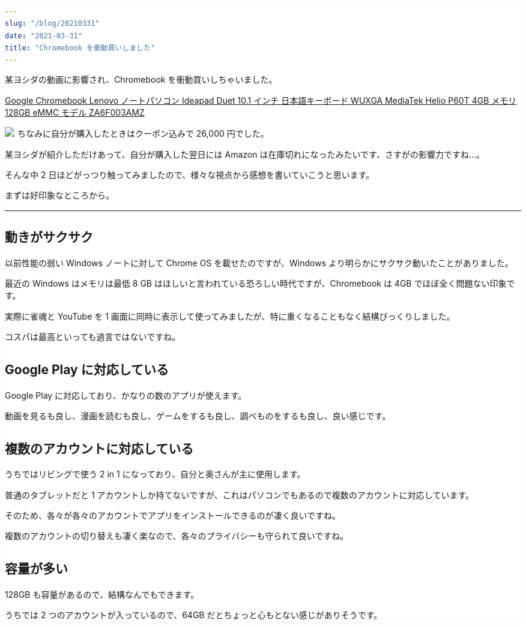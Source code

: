 ```yaml
---
slug: "/blog/20210331"
date: "2021-03-31"
title: "Chromebook を衝動買いしました"
---
```


某ヨシダの動画に影響され、Chromebook を衝動買いしちゃいました。

[Google Chromebook Lenovo ノートパソコン Ideapad Duet 10.1 インチ 日本語キーボード WUXGA MediaTek Helio P60T 4GB メモリ 128GB eMMC モデル ZA6F003AMZ](https://amzn.to/2Pcp8Yc)

<a href="https://www.amazon.co.jp/Chromebook-Lenovo-%E6%97%A5%E6%9C%AC%E8%AA%9E%E3%82%AD%E3%83%BC%E3%83%9C%E3%83%BC%E3%83%89-MediaTek-ZA6F003AMZ/dp/B08VWZHPQW?&linkCode=li2&tag=piro09190c-22&linkId=c0b8ab45a5df1eca585e370b5ec6b487&language=ja_JP&ref_=as_li_ss_il" target="_blank"><img border="0" src="//ws-fe.amazon-adsystem.com/widgets/q?_encoding=UTF8&ASIN=B08VWZHPQW&Format=_SL160_&ID=AsinImage&MarketPlace=JP&ServiceVersion=20070822&WS=1&tag=piro09190c-22&language=ja_JP" ></a><img src="https://ir-jp.amazon-adsystem.com/e/ir?t=piro09190c-22&language=ja_JP&l=li2&o=9&a=B08VWZHPQW" width="1" height="1" border="0" alt="" style="border: none !important;
  margin: 0 !important;" />
ちなみに自分が購入したときはクーポン込みで 26,000 円でした。

某ヨシダが紹介しただけあって、自分が購入した翌日には Amazon は在庫切れになったみたいです、さすがの影響力ですね…。

そんな中 2 日ほどがっつり触ってみましたので、様々な視点から感想を書いていこうと思います。

まずは好印象なところから。

---

## 動きがサクサク

以前性能の弱い Windows ノートに対して Chrome OS を載せたのですが、Windows より明らかにサクサク動いたことがありました。

最近の Windows はメモリは最低 8 GB はほしいと言われている恐ろしい時代ですが、Chromebook は 4GB でほぼ全く問題ない印象です。

実際に雀魂と YouTube を 1 画面に同時に表示して使ってみましたが、特に重くなることもなく結構びっくりしました。

コスパは最高といっても過言ではないですね。

## Google Play に対応している

Google Play に対応しており、かなりの数のアプリが使えます。

動画を見るも良し、漫画を読むも良し、ゲームをするも良し、調べものをするも良し、良い感じです。

## 複数のアカウントに対応している

うちではリビングで使う 2 in 1 になっており、自分と奥さんが主に使用します。

普通のタブレットだと 1 アカウントしか持てないですが、これはパソコンでもあるので複数のアカウントに対応しています。

そのため、各々が各々のアカウントでアプリをインストールできるのが凄く良いですね。

複数のアカウントの切り替えも凄く楽なので、各々のプライバシーも守られて良いですね。

## 容量が多い

128GB も容量があるので、結構なんでもできます。

うちでは 2 つのアカウントが入っているので、64GB だとちょっと心もとない感じがありそうです。
